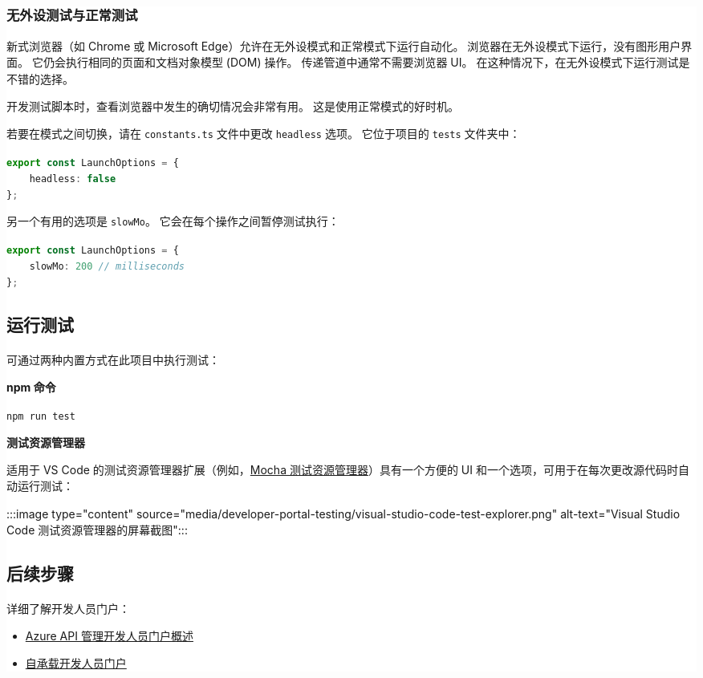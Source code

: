 ### <a name="headless-vs-normal-tests"></a>无外设测试与正常测试

新式浏览器（如 Chrome 或 Microsoft Edge）允许在无外设模式和正常模式下运行自动化。 浏览器在无外设模式下运行，没有图形用户界面。 它仍会执行相同的页面和文档对象模型 (DOM) 操作。 传递管道中通常不需要浏览器 UI。 在这种情况下，在无外设模式下运行测试是不错的选择。

开发测试脚本时，查看浏览器中发生的确切情况会非常有用。 这是使用正常模式的好时机。

若要在模式之间切换，请在 `constants.ts` 文件中更改 `headless` 选项。 它位于项目的 `tests` 文件夹中：

```typescript
export const LaunchOptions = {
    headless: false
};
```

另一个有用的选项是 `slowMo`。 它会在每个操作之间暂停测试执行：

```typescript
export const LaunchOptions = {
    slowMo: 200 // milliseconds
};
```

## <a name="run-tests"></a>运行测试

可通过两种内置方式在此项目中执行测试：

**npm 命令**

```console
npm run test
```

**测试资源管理器**

适用于 VS Code 的测试资源管理器扩展（例如，[Mocha 测试资源管理器](https://marketplace.visualstudio.com/items?itemName=hbenl.vscode-mocha-test-adapter)）具有一个方便的 UI 和一个选项，可用于在每次更改源代码时自动运行测试：

:::image type="content" source="media/developer-portal-testing/visual-studio-code-test-explorer.png" alt-text="Visual Studio Code 测试资源管理器的屏幕截图":::

## <a name="next-steps"></a>后续步骤

详细了解开发人员门户：

- [Azure API 管理开发人员门户概述](api-management-howto-developer-portal.md)

- [自承载开发人员门户](developer-portal-self-host.md)
